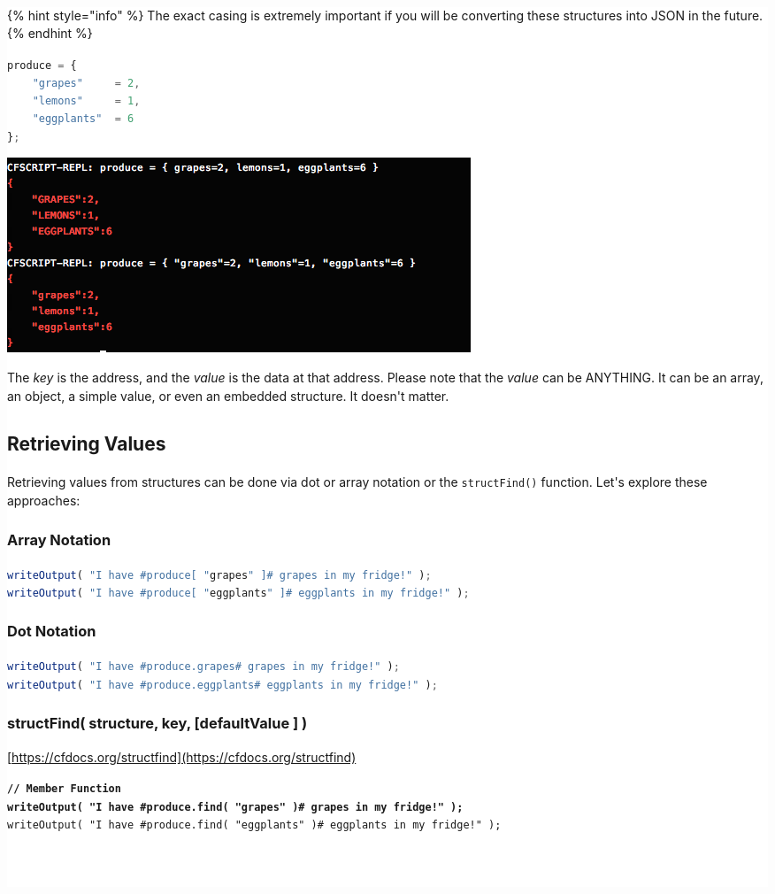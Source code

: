 {% hint style="info" %}
The exact casing is extremely important if you will be converting these structures into JSON in the future.
{% endhint %}

```javascript
produce = {
    "grapes"     = 2,
    "lemons"     = 1,
    "eggplants"  = 6
};
```

![](<../.gitbook/assets/Screen Shot 2017-10-05 at 4.46.02 PM.png>)

The _key_ is the address, and the _value_ is the data at that address. Please note that the _value_ can be ANYTHING. It can be an array, an object, a simple value, or even an embedded structure. It doesn't matter.

## Retrieving Values

Retrieving values from structures can be done via dot or array notation or the `structFind()` function. Let's explore these approaches:

### Array Notation

```javascript
writeOutput( "I have #produce[ "grapes" ]# grapes in my fridge!" );
writeOutput( "I have #produce[ "eggplants" ]# eggplants in my fridge!" );
```

### Dot Notation

```javascript
writeOutput( "I have #produce.grapes# grapes in my fridge!" );
writeOutput( "I have #produce.eggplants# eggplants in my fridge!" );
```

### structFind( structure, key, \[defaultValue ] )

[https://cfdocs.org/structfind](https://cfdocs.org/structfind)

<pre class="language-javascript"><code class="lang-javascript"><strong>// Member Function
</strong><strong>writeOutput( "I have #produce.find( "grapes" )# grapes in my fridge!" );
</strong>writeOutput( "I have #produce.find( "eggplants" )# eggplants in my fridge!" );
